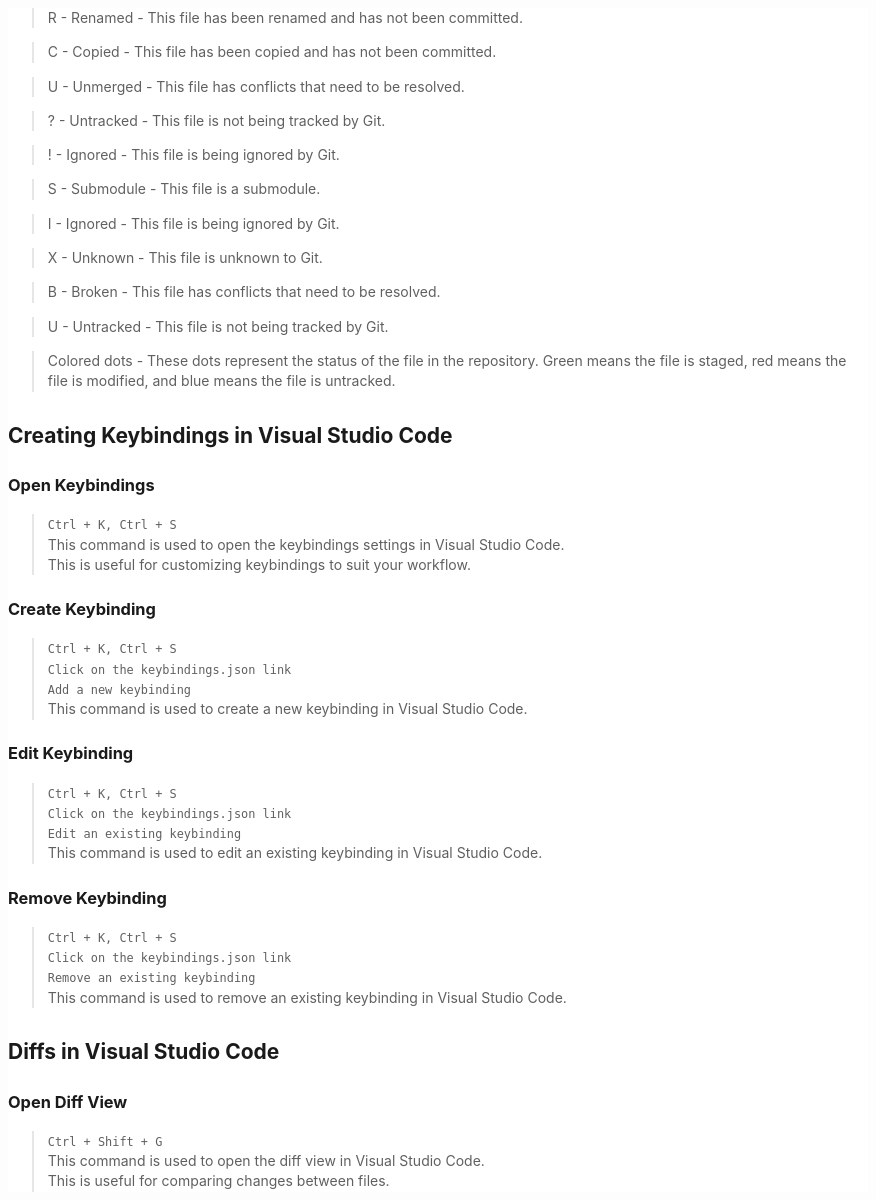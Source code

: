 >R - Renamed - This file has been renamed and has not been committed.

>C - Copied - This file has been copied and has not been committed.

>U - Unmerged - This file has conflicts that need to be resolved.

>? - Untracked - This file is not being tracked by Git.

>! - Ignored - This file is being ignored by Git.

>S - Submodule - This file is a submodule.

>I - Ignored - This file is being ignored by Git.

>X - Unknown - This file is unknown to Git.

>B - Broken - This file has conflicts that need to be resolved.

>U - Untracked - This file is not being tracked by Git.

>Colored dots - These dots represent the status of the file in the repository. Green means the file is staged, red means the file is modified, and blue means the file is untracked.


## Creating Keybindings in Visual Studio Code

### **Open Keybindings**  
>`Ctrl + K, Ctrl + S`  
> This command is used to open the keybindings settings in Visual Studio Code.  
> This is useful for customizing keybindings to suit your workflow.

### **Create Keybinding**  
>`Ctrl + K, Ctrl + S`  
>`Click on the keybindings.json link`  
>`Add a new keybinding`  
> This command is used to create a new keybinding in Visual Studio Code.

### **Edit Keybinding**  
>`Ctrl + K, Ctrl + S`  
>`Click on the keybindings.json link`  
>`Edit an existing keybinding`  
> This command is used to edit an existing keybinding in Visual Studio Code.

### **Remove Keybinding**  
>`Ctrl + K, Ctrl + S`  
>`Click on the keybindings.json link`  
>`Remove an existing keybinding`  
> This command is used to remove an existing keybinding in Visual Studio Code.


## Diffs in Visual Studio Code

### **Open Diff View**  
>`Ctrl + Shift + G`  
> This command is used to open the diff view in Visual Studio Code.  
> This is useful for comparing changes between files.
